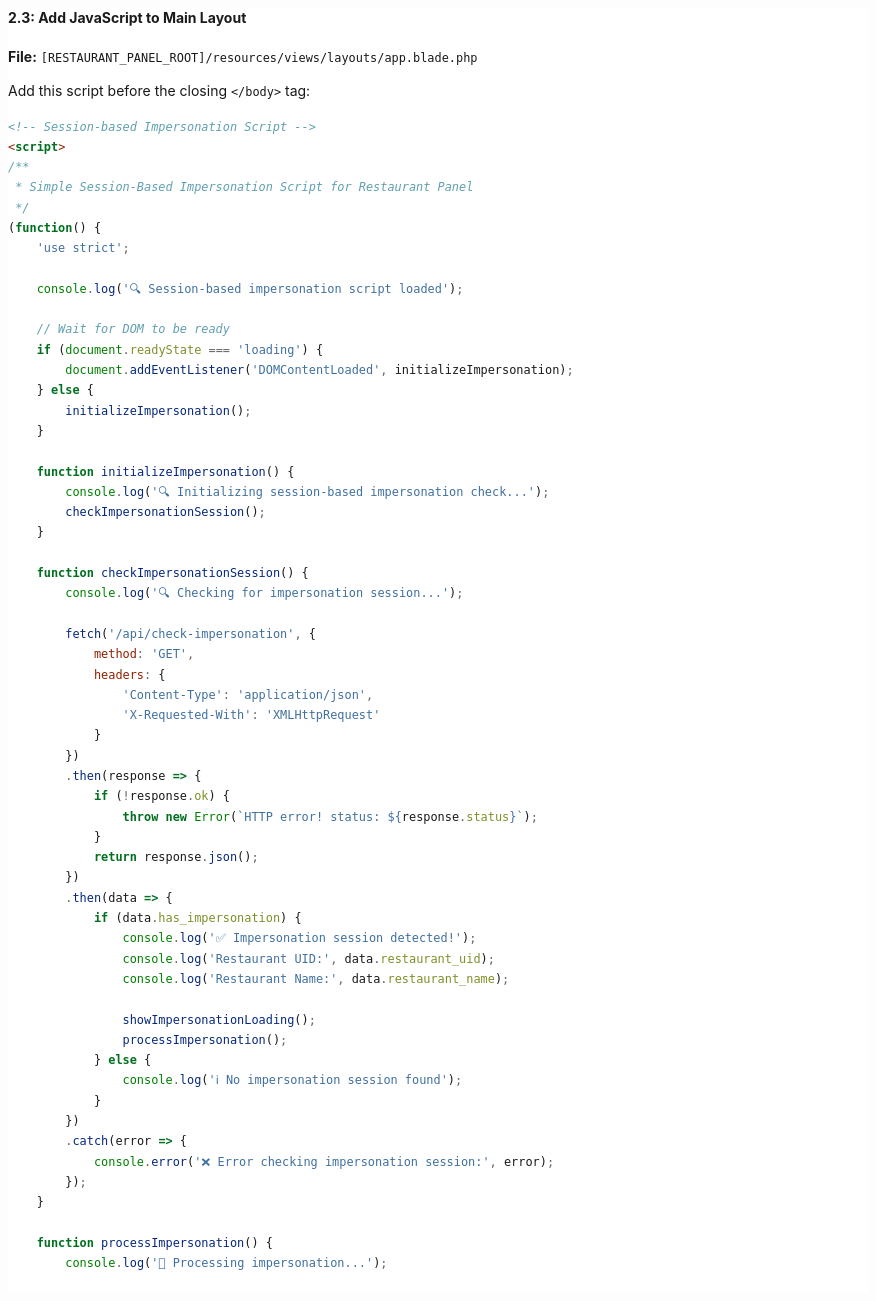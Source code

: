 #### **2.3: Add JavaScript to Main Layout**

**File:** `[RESTAURANT_PANEL_ROOT]/resources/views/layouts/app.blade.php`

Add this script before the closing `</body>` tag:

```html
<!-- Session-based Impersonation Script -->
<script>
/**
 * Simple Session-Based Impersonation Script for Restaurant Panel
 */
(function() {
    'use strict';
    
    console.log('🔍 Session-based impersonation script loaded');
    
    // Wait for DOM to be ready
    if (document.readyState === 'loading') {
        document.addEventListener('DOMContentLoaded', initializeImpersonation);
    } else {
        initializeImpersonation();
    }
    
    function initializeImpersonation() {
        console.log('🔍 Initializing session-based impersonation check...');
        checkImpersonationSession();
    }
    
    function checkImpersonationSession() {
        console.log('🔍 Checking for impersonation session...');
        
        fetch('/api/check-impersonation', {
            method: 'GET',
            headers: {
                'Content-Type': 'application/json',
                'X-Requested-With': 'XMLHttpRequest'
            }
        })
        .then(response => {
            if (!response.ok) {
                throw new Error(`HTTP error! status: ${response.status}`);
            }
            return response.json();
        })
        .then(data => {
            if (data.has_impersonation) {
                console.log('✅ Impersonation session detected!');
                console.log('Restaurant UID:', data.restaurant_uid);
                console.log('Restaurant Name:', data.restaurant_name);
                
                showImpersonationLoading();
                processImpersonation();
            } else {
                console.log('ℹ️ No impersonation session found');
            }
        })
        .catch(error => {
            console.error('❌ Error checking impersonation session:', error);
        });
    }
    
    function processImpersonation() {
        console.log('🚀 Processing impersonation...');
        
```